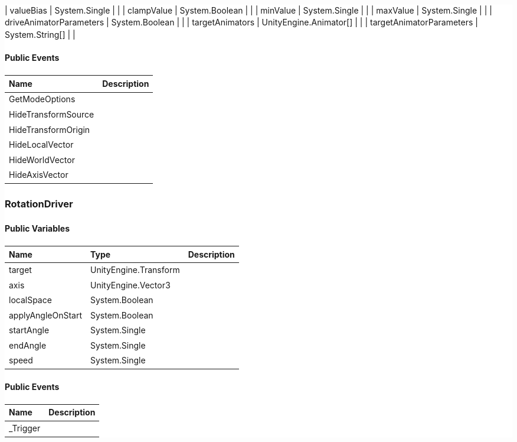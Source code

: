 | valueBias | System.Single |  |
| clampValue | System.Boolean |  |
| minValue | System.Single |  |
| maxValue | System.Single |  |
| driveAnimatorParameters | System.Boolean |  |
| targetAnimators | UnityEngine.Animator[] |  |
| targetAnimatorParameters | System.String[] |  |



#### Public Events
| Name | Description |
|:--|:--|
| GetModeOptions |  |
| HideTransformSource |  |
| HideTransformOrigin |  |
| HideLocalVector |  |
| HideWorldVector |  |
| HideAxisVector |  |



### RotationDriver




#### Public Variables
| Name | Type | Description |
|:--|:--|:--|
| target | UnityEngine.Transform |  |
| axis | UnityEngine.Vector3 |  |
| localSpace | System.Boolean |  |
| applyAngleOnStart | System.Boolean |  |
| startAngle | System.Single |  |
| endAngle | System.Single |  |
| speed | System.Single |  |



#### Public Events
| Name | Description |
|:--|:--|
| _Trigger |  |
